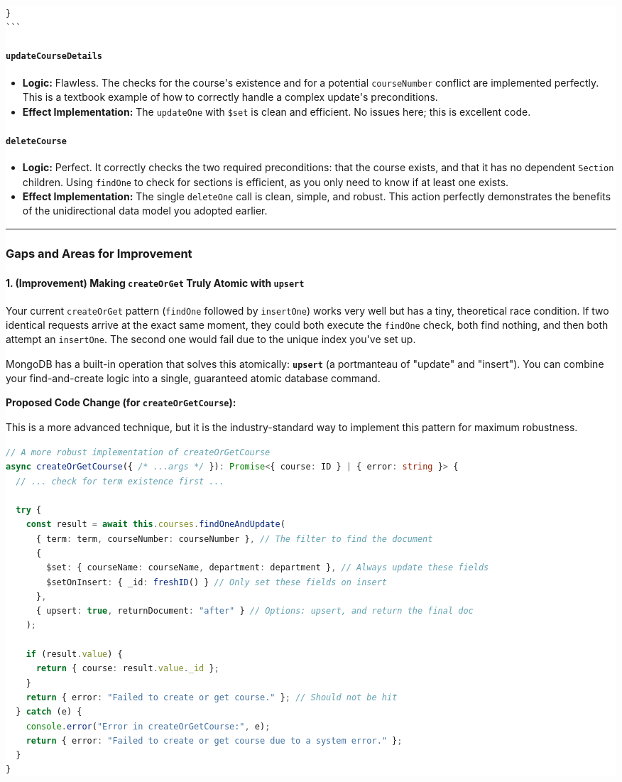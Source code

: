     }
    ```

#### `updateCourseDetails`

*   **Logic:** Flawless. The checks for the course's existence and for a potential `courseNumber` conflict are implemented perfectly. This is a textbook example of how to correctly handle a complex update's preconditions.
*   **Effect Implementation:** The `updateOne` with `$set` is clean and efficient. No issues here; this is excellent code.

#### `deleteCourse`

*   **Logic:** Perfect. It correctly checks the two required preconditions: that the course exists, and that it has no dependent `Section` children. Using `findOne` to check for sections is efficient, as you only need to know if at least one exists.
*   **Effect Implementation:** The single `deleteOne` call is clean, simple, and robust. This action perfectly demonstrates the benefits of the unidirectional data model you adopted earlier.

***

### Gaps and Areas for Improvement

#### 1. (Improvement) Making `createOrGet` Truly Atomic with `upsert`

Your current `createOrGet` pattern (`findOne` followed by `insertOne`) works very well but has a tiny, theoretical race condition. If two identical requests arrive at the exact same moment, they could both execute the `findOne` check, both find nothing, and then both attempt an `insertOne`. The second one would fail due to the unique index you've set up.

MongoDB has a built-in operation that solves this atomically: **`upsert`** (a portmanteau of "update" and "insert"). You can combine your find-and-create logic into a single, guaranteed atomic database command.

**Proposed Code Change (for `createOrGetCourse`):**

This is a more advanced technique, but it is the industry-standard way to implement this pattern for maximum robustness.

```typescript
// A more robust implementation of createOrGetCourse
async createOrGetCourse({ /* ...args */ }): Promise<{ course: ID } | { error: string }> {
  // ... check for term existence first ...

  try {
    const result = await this.courses.findOneAndUpdate(
      { term: term, courseNumber: courseNumber }, // The filter to find the document
      { 
        $set: { courseName: courseName, department: department }, // Always update these fields
        $setOnInsert: { _id: freshID() } // Only set these fields on insert
      },
      { upsert: true, returnDocument: "after" } // Options: upsert, and return the final doc
    );
    
    if (result.value) {
      return { course: result.value._id };
    }
    return { error: "Failed to create or get course." }; // Should not be hit
  } catch (e) {
    console.error("Error in createOrGetCourse:", e);
    return { error: "Failed to create or get course due to a system error." };
  }
}
```

